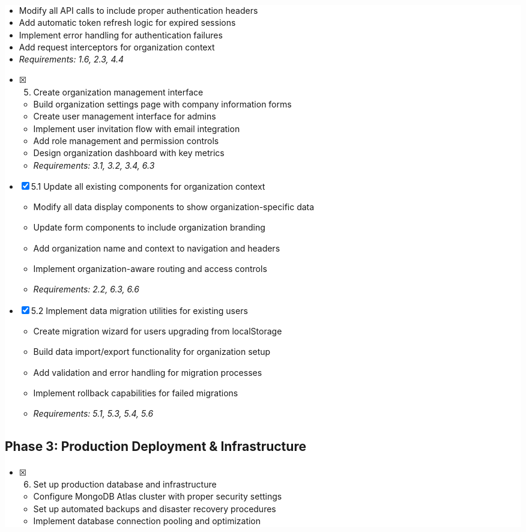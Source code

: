 
  - Modify all API calls to include proper authentication headers
  - Add automatic token refresh logic for expired sessions
  - Implement error handling for authentication failures
  - Add request interceptors for organization context
  - _Requirements: 1.6, 2.3, 4.4_

- [x] 5. Create organization management interface



  - Build organization settings page with company information forms
  - Create user management interface for admins
  - Implement user invitation flow with email integration
  - Add role management and permission controls
  - Design organization dashboard with key metrics
  - _Requirements: 3.1, 3.2, 3.4, 6.3_

- [x] 5.1 Update all existing components for organization context




  - Modify all data display components to show organization-specific data
  - Update form components to include organization branding
  - Add organization name and context to navigation and headers
  - Implement organization-aware routing and access controls




  - _Requirements: 2.2, 6.3, 6.6_



- [x] 5.2 Implement data migration utilities for existing users











  - Create migration wizard for users upgrading from localStorage
  - Build data import/export functionality for organization setup
  - Add validation and error handling for migration processes



  - Implement rollback capabilities for failed migrations
  - _Requirements: 5.1, 5.3, 5.4, 5.6_


## Phase 3: Production Deployment & Infrastructure


- [x] 6. Set up production database and infrastructure



  - Configure MongoDB Atlas cluster with proper security settings
  - Set up automated backups and disaster recovery procedures
  - Implement database connection pooling and optimization

